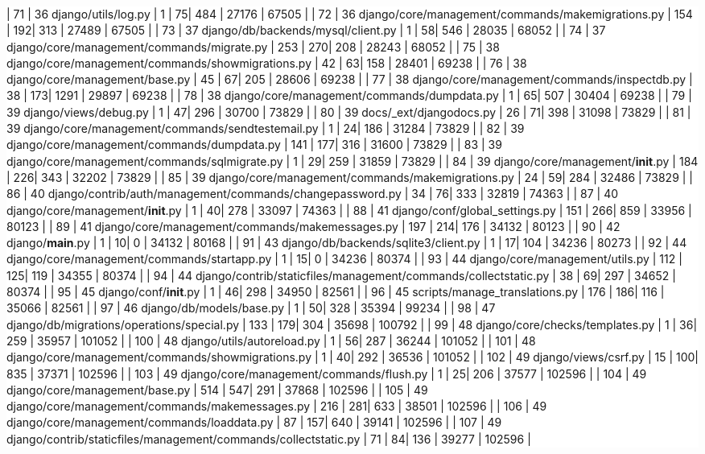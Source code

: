 | 71 | 36 django/utils/log.py | 1 | 75| 484 | 27176 | 67505 | 
| 72 | 36 django/core/management/commands/makemigrations.py | 154 | 192| 313 | 27489 | 67505 | 
| 73 | 37 django/db/backends/mysql/client.py | 1 | 58| 546 | 28035 | 68052 | 
| 74 | 37 django/core/management/commands/migrate.py | 253 | 270| 208 | 28243 | 68052 | 
| 75 | 38 django/core/management/commands/showmigrations.py | 42 | 63| 158 | 28401 | 69238 | 
| 76 | 38 django/core/management/base.py | 45 | 67| 205 | 28606 | 69238 | 
| 77 | 38 django/core/management/commands/inspectdb.py | 38 | 173| 1291 | 29897 | 69238 | 
| 78 | 38 django/core/management/commands/dumpdata.py | 1 | 65| 507 | 30404 | 69238 | 
| 79 | 39 django/views/debug.py | 1 | 47| 296 | 30700 | 73829 | 
| 80 | 39 docs/_ext/djangodocs.py | 26 | 71| 398 | 31098 | 73829 | 
| 81 | 39 django/core/management/commands/sendtestemail.py | 1 | 24| 186 | 31284 | 73829 | 
| 82 | 39 django/core/management/commands/dumpdata.py | 141 | 177| 316 | 31600 | 73829 | 
| 83 | 39 django/core/management/commands/sqlmigrate.py | 1 | 29| 259 | 31859 | 73829 | 
| 84 | 39 django/core/management/__init__.py | 184 | 226| 343 | 32202 | 73829 | 
| 85 | 39 django/core/management/commands/makemigrations.py | 24 | 59| 284 | 32486 | 73829 | 
| 86 | 40 django/contrib/auth/management/commands/changepassword.py | 34 | 76| 333 | 32819 | 74363 | 
| 87 | 40 django/core/management/__init__.py | 1 | 40| 278 | 33097 | 74363 | 
| 88 | 41 django/conf/global_settings.py | 151 | 266| 859 | 33956 | 80123 | 
| 89 | 41 django/core/management/commands/makemessages.py | 197 | 214| 176 | 34132 | 80123 | 
| 90 | 42 django/__main__.py | 1 | 10| 0 | 34132 | 80168 | 
| 91 | 43 django/db/backends/sqlite3/client.py | 1 | 17| 104 | 34236 | 80273 | 
| 92 | 44 django/core/management/commands/startapp.py | 1 | 15| 0 | 34236 | 80374 | 
| 93 | 44 django/core/management/utils.py | 112 | 125| 119 | 34355 | 80374 | 
| 94 | 44 django/contrib/staticfiles/management/commands/collectstatic.py | 38 | 69| 297 | 34652 | 80374 | 
| 95 | 45 django/conf/__init__.py | 1 | 46| 298 | 34950 | 82561 | 
| 96 | 45 scripts/manage_translations.py | 176 | 186| 116 | 35066 | 82561 | 
| 97 | 46 django/db/models/base.py | 1 | 50| 328 | 35394 | 99234 | 
| 98 | 47 django/db/migrations/operations/special.py | 133 | 179| 304 | 35698 | 100792 | 
| 99 | 48 django/core/checks/templates.py | 1 | 36| 259 | 35957 | 101052 | 
| 100 | 48 django/utils/autoreload.py | 1 | 56| 287 | 36244 | 101052 | 
| 101 | 48 django/core/management/commands/showmigrations.py | 1 | 40| 292 | 36536 | 101052 | 
| 102 | 49 django/views/csrf.py | 15 | 100| 835 | 37371 | 102596 | 
| 103 | 49 django/core/management/commands/flush.py | 1 | 25| 206 | 37577 | 102596 | 
| 104 | 49 django/core/management/base.py | 514 | 547| 291 | 37868 | 102596 | 
| 105 | 49 django/core/management/commands/makemessages.py | 216 | 281| 633 | 38501 | 102596 | 
| 106 | 49 django/core/management/commands/loaddata.py | 87 | 157| 640 | 39141 | 102596 | 
| 107 | 49 django/contrib/staticfiles/management/commands/collectstatic.py | 71 | 84| 136 | 39277 | 102596 | 